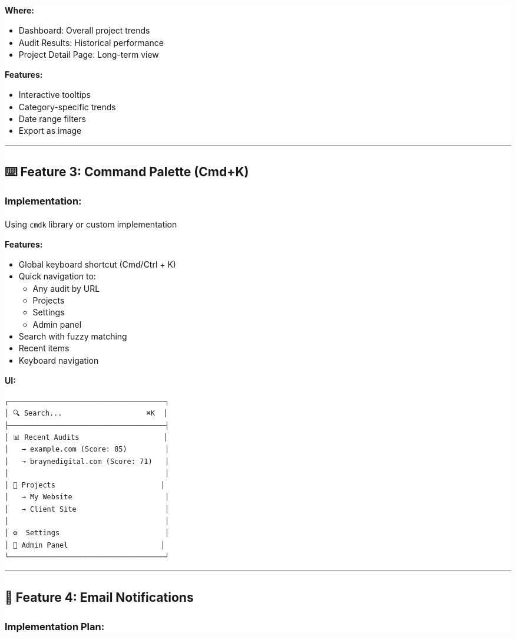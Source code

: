 **Where:**
- Dashboard: Overall project trends
- Audit Results: Historical performance
- Project Detail Page: Long-term view

**Features:**
- Interactive tooltips
- Category-specific trends
- Date range filters
- Export as image

---

## ⌨️ Feature 3: Command Palette (Cmd+K)

### Implementation:
Using `cmdk` library or custom implementation

**Features:**
- Global keyboard shortcut (Cmd/Ctrl + K)
- Quick navigation to:
  - Any audit by URL
  - Projects
  - Settings
  - Admin panel
- Search with fuzzy matching
- Recent items
- Keyboard navigation

**UI:**
```
┌─────────────────────────────────────┐
│ 🔍 Search...                    ⌘K  │
├─────────────────────────────────────┤
│ 📊 Recent Audits                    │
│   → example.com (Score: 85)         │
│   → braynedigital.com (Score: 71)   │
│                                     │
│ 📁 Projects                         │
│   → My Website                      │
│   → Client Site                     │
│                                     │
│ ⚙️  Settings                         │
│ 👤 Admin Panel                      │
└─────────────────────────────────────┘
```

---

## 📧 Feature 4: Email Notifications

### Implementation Plan:
